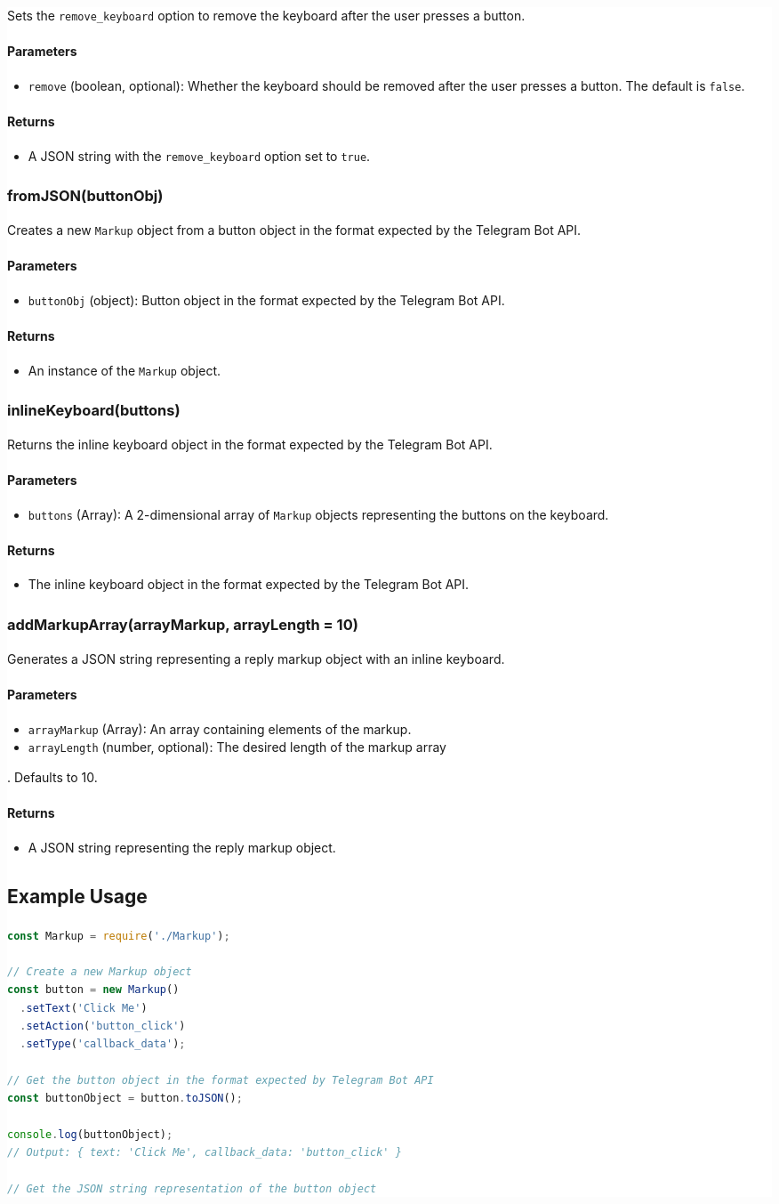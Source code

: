 Sets the `remove_keyboard` option to remove the keyboard after the user presses a button.

#### Parameters

- `remove` (boolean, optional): Whether the keyboard should be removed after the user presses a button. The default is `false`.

#### Returns

- A JSON string with the `remove_keyboard` option set to `true`.

### fromJSON(buttonObj)

Creates a new `Markup` object from a button object in the format expected by the Telegram Bot API.

#### Parameters

- `buttonObj` (object): Button object in the format expected by the Telegram Bot API.

#### Returns

- An instance of the `Markup` object.

### inlineKeyboard(buttons)

Returns the inline keyboard object in the format expected by the Telegram Bot API.

#### Parameters

- `buttons` (Array): A 2-dimensional array of `Markup` objects representing the buttons on the keyboard.

#### Returns

- The inline keyboard object in the format expected by the Telegram Bot API.

### addMarkupArray(arrayMarkup, arrayLength = 10)

Generates a JSON string representing a reply markup object with an inline keyboard.

#### Parameters

- `arrayMarkup` (Array): An array containing elements of the markup.
- `arrayLength` (number, optional): The desired length of the markup array

. Defaults to 10.

#### Returns

- A JSON string representing the reply markup object.

## Example Usage

```javascript
const Markup = require('./Markup');

// Create a new Markup object
const button = new Markup()
  .setText('Click Me')
  .setAction('button_click')
  .setType('callback_data');

// Get the button object in the format expected by Telegram Bot API
const buttonObject = button.toJSON();

console.log(buttonObject);
// Output: { text: 'Click Me', callback_data: 'button_click' }

// Get the JSON string representation of the button object
```
